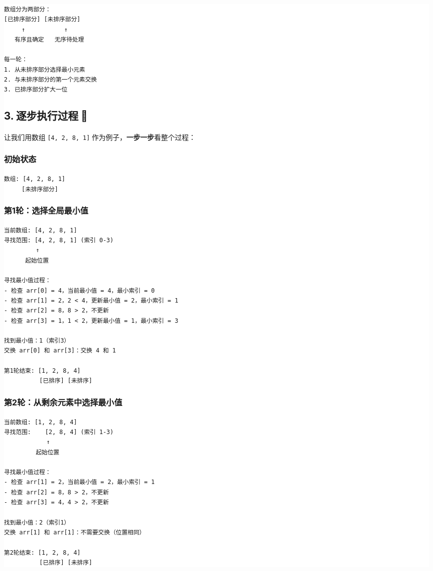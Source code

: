```
数组分为两部分：
[已排序部分] [未排序部分]
     ↑           ↑
   有序且确定   无序待处理

每一轮：
1. 从未排序部分选择最小元素
2. 与未排序部分的第一个元素交换
3. 已排序部分扩大一位
```

## 3. 逐步执行过程 🔄

让我们用数组 `[4, 2, 8, 1]` 作为例子，**一步一步**看整个过程：

### 初始状态

```
数组: [4, 2, 8, 1]
     [未排序部分]
```

### 第1轮：选择全局最小值

```
当前数组: [4, 2, 8, 1]
寻找范围: [4, 2, 8, 1] (索引 0-3)
         ↑
      起始位置

寻找最小值过程：
- 检查 arr[0] = 4，当前最小值 = 4，最小索引 = 0
- 检查 arr[1] = 2，2 < 4，更新最小值 = 2，最小索引 = 1
- 检查 arr[2] = 8，8 > 2，不更新
- 检查 arr[3] = 1，1 < 2，更新最小值 = 1，最小索引 = 3

找到最小值：1（索引3）
交换 arr[0] 和 arr[3]：交换 4 和 1

第1轮结束: [1, 2, 8, 4]
          [已排序] [未排序]
```

### 第2轮：从剩余元素中选择最小值

```
当前数组: [1, 2, 8, 4]
寻找范围:    [2, 8, 4] (索引 1-3)
            ↑
         起始位置

寻找最小值过程：
- 检查 arr[1] = 2，当前最小值 = 2，最小索引 = 1
- 检查 arr[2] = 8，8 > 2，不更新
- 检查 arr[3] = 4，4 > 2，不更新

找到最小值：2（索引1）
交换 arr[1] 和 arr[1]：不需要交换（位置相同）

第2轮结束: [1, 2, 8, 4]
          [已排序] [未排序]
```
